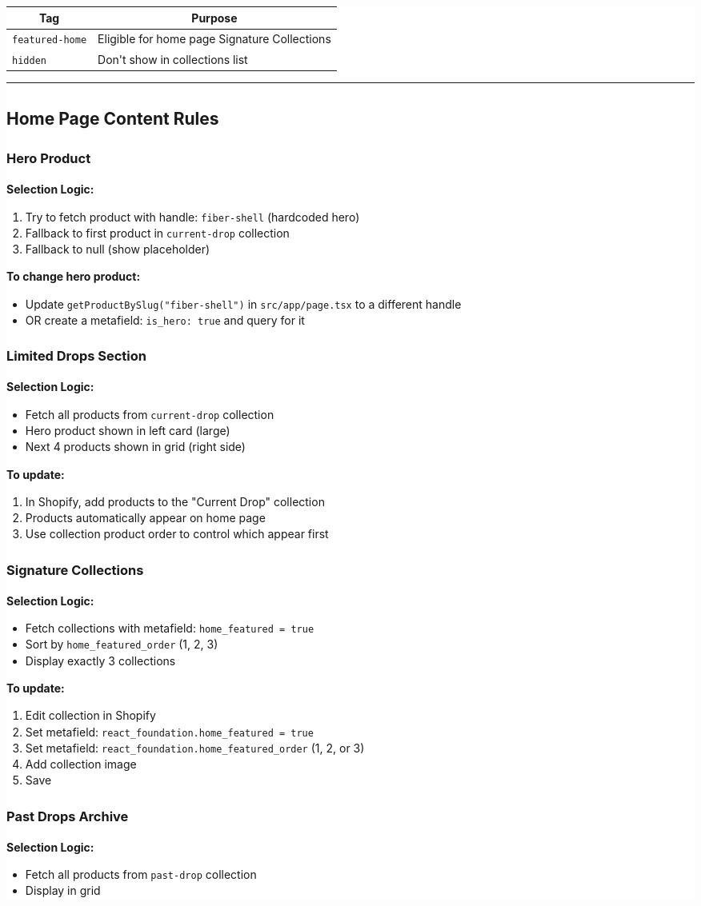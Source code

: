 | Tag | Purpose |
|-----|---------|
| `featured-home` | Eligible for home page Signature Collections |
| `hidden` | Don't show in collections list |

---

## Home Page Content Rules

### Hero Product

**Selection Logic:**
1. Try to fetch product with handle: `fiber-shell` (hardcoded hero)
2. Fallback to first product in `current-drop` collection
3. Fallback to null (show placeholder)

**To change hero product:**
- Update `getProductBySlug("fiber-shell")` in `src/app/page.tsx` to a different handle
- OR create a metafield: `is_hero: true` and query for it

### Limited Drops Section

**Selection Logic:**
- Fetch all products from `current-drop` collection
- Hero product shown in left card (large)
- Next 4 products shown in grid (right side)

**To update:**
1. In Shopify, add products to the "Current Drop" collection
2. Products automatically appear on home page
3. Use collection product order to control which appear first

### Signature Collections

**Selection Logic:**
- Fetch collections with metafield: `home_featured = true`
- Sort by `home_featured_order` (1, 2, 3)
- Display exactly 3 collections

**To update:**
1. Edit collection in Shopify
2. Set metafield: `react_foundation.home_featured = true`
3. Set metafield: `react_foundation.home_featured_order` (1, 2, or 3)
4. Add collection image
5. Save

### Past Drops Archive

**Selection Logic:**
- Fetch all products from `past-drop` collection
- Display in grid
